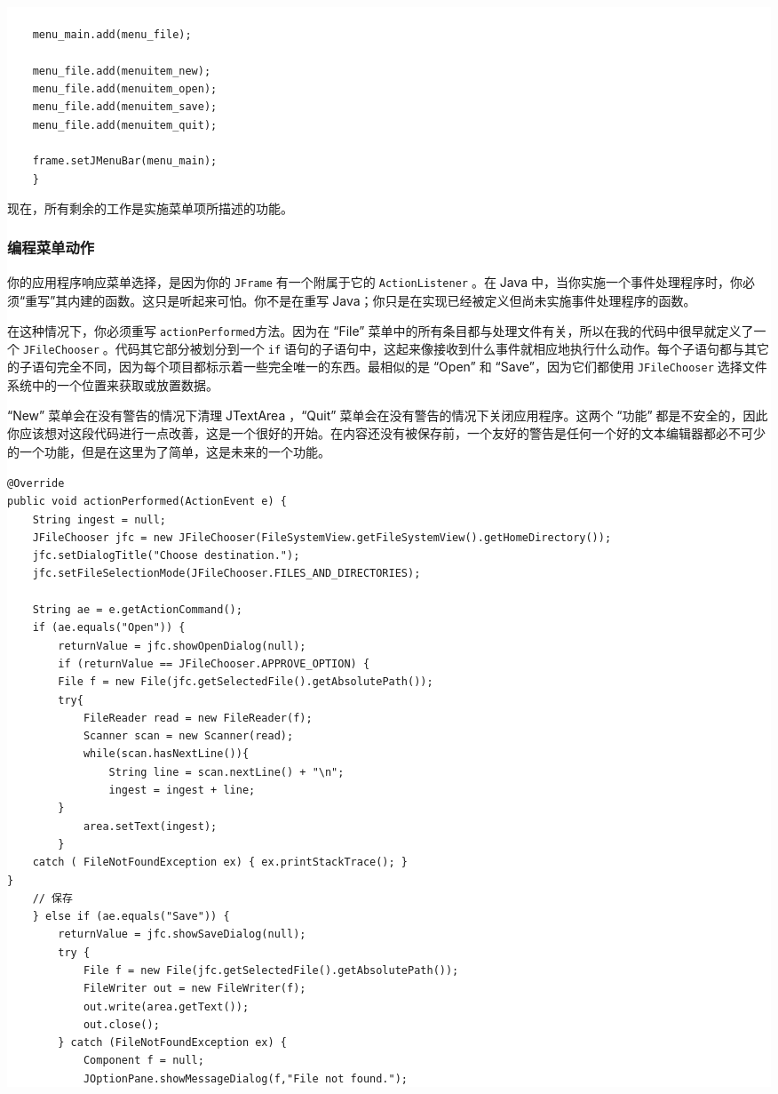 ```

    menu_main.add(menu_file);

    menu_file.add(menuitem_new);
    menu_file.add(menuitem_open);
    menu_file.add(menuitem_save);
    menu_file.add(menuitem_quit);

    frame.setJMenuBar(menu_main);
    }

```

现在，所有剩余的工作是实施菜单项所描述的功能。


### 编程菜单动作


你的应用程序响应菜单选择，是因为你的 `JFrame` 有一个附属于它的 `ActionListener` 。在 Java 中，当你实施一个事件处理程序时，你必须“重写”其内建的函数。这只是听起来可怕。你不是在重写 Java；你只是在实现已经被定义但尚未实施事件处理程序的函数。


在这种情况下，你必须重写 `actionPerformed`方法。因为在 “File” 菜单中的所有条目都与处理文件有关，所以在我的代码中很早就定义了一个 `JFileChooser` 。代码其它部分被划分到一个 `if` 语句的子语句中，这起来像接收到什么事件就相应地执行什么动作。每个子语句都与其它的子语句完全不同，因为每个项目都标示着一些完全唯一的东西。最相似的是 “Open” 和 “Save”，因为它们都使用 `JFileChooser` 选择文件系统中的一个位置来获取或放置数据。


“New” 菜单会在没有警告的情况下清理 JTextArea ，“Quit” 菜单会在没有警告的情况下关闭应用程序。这两个 “功能” 都是不安全的，因此你应该想对这段代码进行一点改善，这是一个很好的开始。在内容还没有被保存前，一个友好的警告是任何一个好的文本编辑器都必不可少的一个功能，但是在这里为了简单，这是未来的一个功能。



```
@Override
public void actionPerformed(ActionEvent e) {
    String ingest = null;
    JFileChooser jfc = new JFileChooser(FileSystemView.getFileSystemView().getHomeDirectory());
    jfc.setDialogTitle("Choose destination.");
    jfc.setFileSelectionMode(JFileChooser.FILES_AND_DIRECTORIES);

    String ae = e.getActionCommand();
    if (ae.equals("Open")) {
        returnValue = jfc.showOpenDialog(null);
        if (returnValue == JFileChooser.APPROVE_OPTION) {
        File f = new File(jfc.getSelectedFile().getAbsolutePath());
        try{
            FileReader read = new FileReader(f);
            Scanner scan = new Scanner(read);
            while(scan.hasNextLine()){
                String line = scan.nextLine() + "\n";
                ingest = ingest + line;
        }
            area.setText(ingest);
        }
    catch ( FileNotFoundException ex) { ex.printStackTrace(); }
}
    // 保存
    } else if (ae.equals("Save")) {
        returnValue = jfc.showSaveDialog(null);
        try {
            File f = new File(jfc.getSelectedFile().getAbsolutePath());
            FileWriter out = new FileWriter(f);
            out.write(area.getText());
            out.close();
        } catch (FileNotFoundException ex) {
            Component f = null;
            JOptionPane.showMessageDialog(f,"File not found.");
```